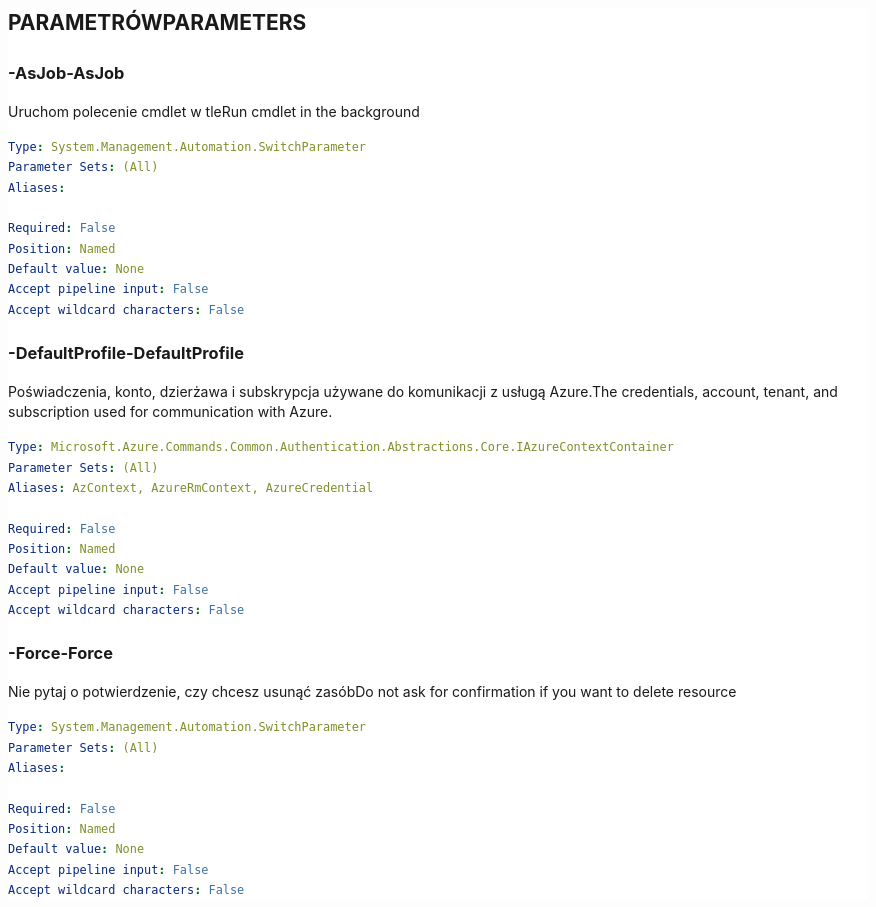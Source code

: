 ## <span data-ttu-id="f0f58-117">PARAMETRÓW</span><span class="sxs-lookup"><span data-stu-id="f0f58-117">PARAMETERS</span></span>

### <span data-ttu-id="f0f58-118">-AsJob</span><span class="sxs-lookup"><span data-stu-id="f0f58-118">-AsJob</span></span>
<span data-ttu-id="f0f58-119">Uruchom polecenie cmdlet w tle</span><span class="sxs-lookup"><span data-stu-id="f0f58-119">Run cmdlet in the background</span></span>

```yaml
Type: System.Management.Automation.SwitchParameter
Parameter Sets: (All)
Aliases:

Required: False
Position: Named
Default value: None
Accept pipeline input: False
Accept wildcard characters: False
```

### <span data-ttu-id="f0f58-120">-DefaultProfile</span><span class="sxs-lookup"><span data-stu-id="f0f58-120">-DefaultProfile</span></span>
<span data-ttu-id="f0f58-121">Poświadczenia, konto, dzierżawa i subskrypcja używane do komunikacji z usługą Azure.</span><span class="sxs-lookup"><span data-stu-id="f0f58-121">The credentials, account, tenant, and subscription used for communication with Azure.</span></span>

```yaml
Type: Microsoft.Azure.Commands.Common.Authentication.Abstractions.Core.IAzureContextContainer
Parameter Sets: (All)
Aliases: AzContext, AzureRmContext, AzureCredential

Required: False
Position: Named
Default value: None
Accept pipeline input: False
Accept wildcard characters: False
```

### <span data-ttu-id="f0f58-122">-Force</span><span class="sxs-lookup"><span data-stu-id="f0f58-122">-Force</span></span>
<span data-ttu-id="f0f58-123">Nie pytaj o potwierdzenie, czy chcesz usunąć zasób</span><span class="sxs-lookup"><span data-stu-id="f0f58-123">Do not ask for confirmation if you want to delete resource</span></span>

```yaml
Type: System.Management.Automation.SwitchParameter
Parameter Sets: (All)
Aliases:

Required: False
Position: Named
Default value: None
Accept pipeline input: False
Accept wildcard characters: False
```
